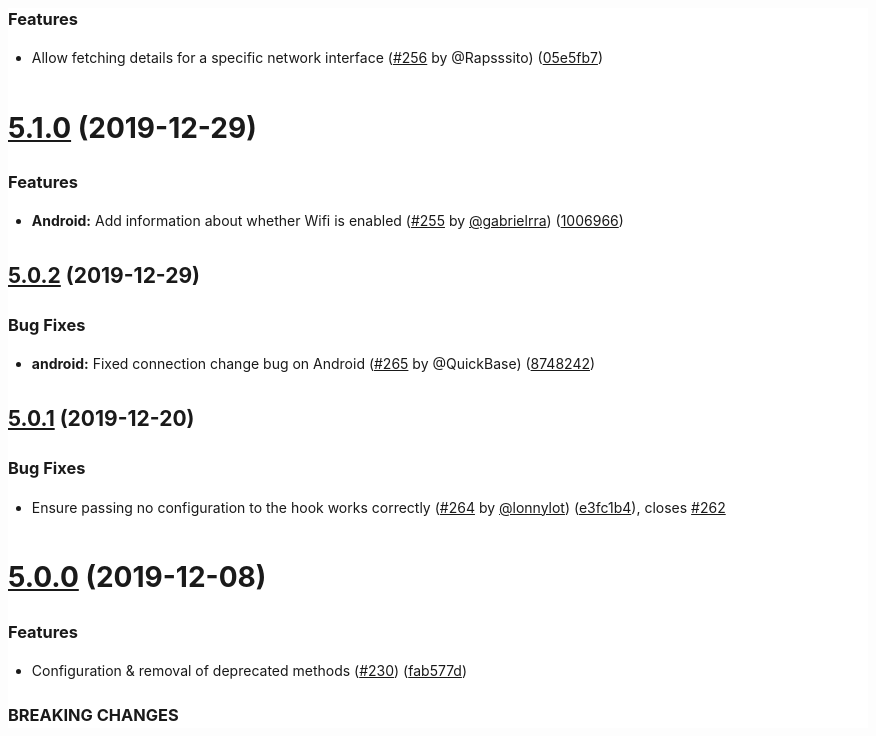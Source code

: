 
### Features

* Allow fetching details for a specific network interface ([#256](https://github.com/react-native-community/react-native-netinfo/issues/256) by @Rapsssito) ([05e5fb7](https://github.com/react-native-community/react-native-netinfo/commit/05e5fb7))

# [5.1.0](https://github.com/react-native-community/react-native-netinfo/compare/v5.0.2...v5.1.0) (2019-12-29)


### Features

* **Android:** Add information about whether Wifi is enabled ([#255](https://github.com/react-native-community/react-native-netinfo/issues/255) by [@gabrielrra](https://github.com/gabrielrra)) ([1006966](https://github.com/react-native-community/react-native-netinfo/commit/1006966))

## [5.0.2](https://github.com/react-native-community/react-native-netinfo/compare/v5.0.1...v5.0.2) (2019-12-29)


### Bug Fixes

* **android:** Fixed connection change bug on Android ([#265](https://github.com/react-native-community/react-native-netinfo/issues/265) by @QuickBase) ([8748242](https://github.com/react-native-community/react-native-netinfo/commit/8748242))

## [5.0.1](https://github.com/react-native-community/react-native-netinfo/compare/v5.0.0...v5.0.1) (2019-12-20)


### Bug Fixes

* Ensure passing no configuration to the hook works correctly ([#264](https://github.com/react-native-community/react-native-netinfo/issues/264) by [@lonnylot](https://github.com/lonnylot)) ([e3fc1b4](https://github.com/react-native-community/react-native-netinfo/commit/e3fc1b4)), closes [#262](https://github.com/react-native-community/react-native-netinfo/issues/262)

# [5.0.0](https://github.com/react-native-community/react-native-netinfo/compare/v4.7.0...v5.0.0) (2019-12-08)


### Features

* Configuration & removal of deprecated methods ([#230](https://github.com/react-native-community/react-native-netinfo/issues/230)) ([fab577d](https://github.com/react-native-community/react-native-netinfo/commit/fab577d))


### BREAKING CHANGES
